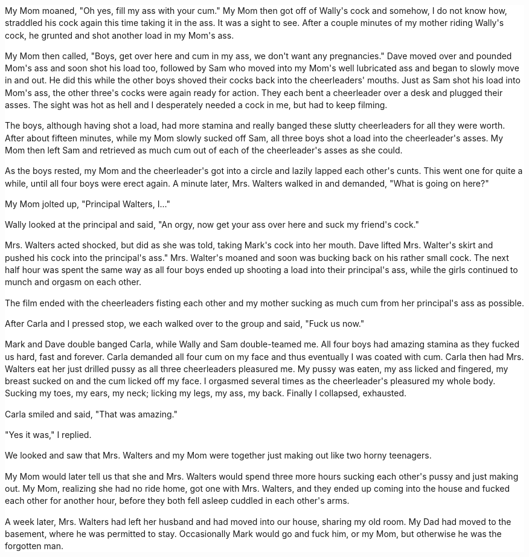 My Mom moaned, "Oh yes, fill my ass with your cum." My Mom then got off of Wally's cock and somehow, I do not know how, straddled his cock again this time taking it in the ass. It was a sight to see. After a couple minutes of my mother riding Wally's cock, he grunted and shot another load in my Mom's ass. 

My Mom then called, "Boys, get over here and cum in my ass, we don't want any pregnancies." Dave moved over and pounded Mom's ass and soon shot his load too, followed by Sam who moved into my Mom's well lubricated ass and began to slowly move in and out. He did this while the other boys shoved their cocks back into the cheerleaders' mouths. Just as Sam shot his load into Mom's ass, the other three's cocks were again ready for action. They each bent a cheerleader over a desk and plugged their asses. The sight was hot as hell and I desperately needed a cock in me, but had to keep filming. 

The boys, although having shot a load, had more stamina and really banged these slutty cheerleaders for all they were worth. After about fifteen minutes, while my Mom slowly sucked off Sam, all three boys shot a load into the cheerleader's asses. My Mom then left Sam and retrieved as much cum out of each of the cheerleader's asses as she could. 

As the boys rested, my Mom and the cheerleader's got into a circle and lazily lapped each other's cunts. This went one for quite a while, until all four boys were erect again. A minute later, Mrs. Walters walked in and demanded, "What is going on here?" 

My Mom jolted up, "Principal Walters, I..." 

Wally looked at the principal and said, "An orgy, now get your ass over here and suck my friend's cock." 

Mrs. Walters acted shocked, but did as she was told, taking Mark's cock into her mouth. Dave lifted Mrs. Walter's skirt and pushed his cock into the principal's ass." Mrs. Walter's moaned and soon was bucking back on his rather small cock. The next half hour was spent the same way as all four boys ended up shooting a load into their principal's ass, while the girls continued to munch and orgasm on each other. 

The film ended with the cheerleaders fisting each other and my mother sucking as much cum from her principal's ass as possible. 

After Carla and I pressed stop, we each walked over to the group and said, "Fuck us now." 

Mark and Dave double banged Carla, while Wally and Sam double-teamed me. All four boys had amazing stamina as they fucked us hard, fast and forever. Carla demanded all four cum on my face and thus eventually I was coated with cum. Carla then had Mrs. Walters eat her just drilled pussy as all three cheerleaders pleasured me. My pussy was eaten, my ass licked and fingered, my breast sucked on and the cum licked off my face. I orgasmed several times as the cheerleader's pleasured my whole body. Sucking my toes, my ears, my neck; licking my legs, my ass, my back. Finally I collapsed, exhausted. 

Carla smiled and said, "That was amazing." 

"Yes it was," I replied. 

We looked and saw that Mrs. Walters and my Mom were together just making out like two horny teenagers. 

My Mom would later tell us that she and Mrs. Walters would spend three more hours sucking each other's pussy and just making out. My Mom, realizing she had no ride home, got one with Mrs. Walters, and they ended up coming into the house and fucked each other for another hour, before they both fell asleep cuddled in each other's arms. 

A week later, Mrs. Walters had left her husband and had moved into our house, sharing my old room. My Dad had moved to the basement, where he was permitted to stay. Occasionally Mark would go and fuck him, or my Mom, but otherwise he was the forgotten man. 
